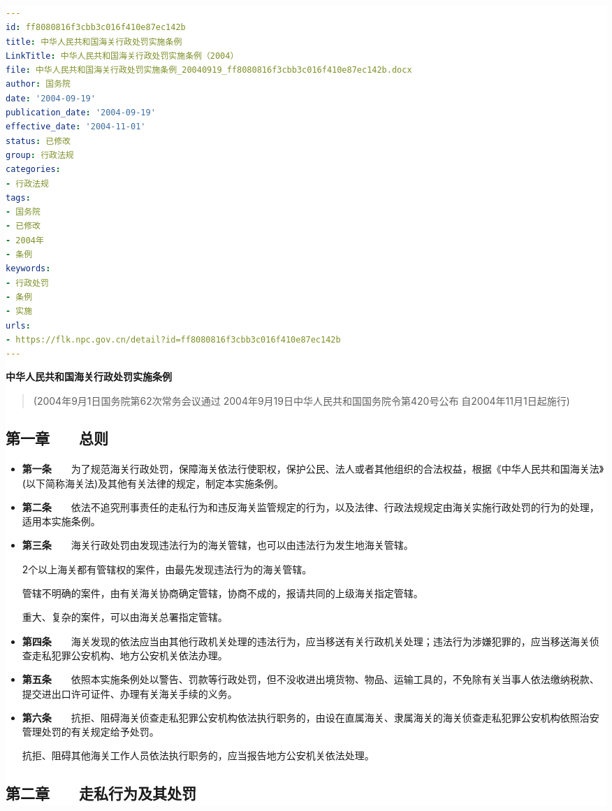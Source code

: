 ```yaml
---
id: ff8080816f3cbb3c016f410e87ec142b
title: 中华人民共和国海关行政处罚实施条例
LinkTitle: 中华人民共和国海关行政处罚实施条例（2004）
file: 中华人民共和国海关行政处罚实施条例_20040919_ff8080816f3cbb3c016f410e87ec142b.docx
author: 国务院
date: '2004-09-19'
publication_date: '2004-09-19'
effective_date: '2004-11-01'
status: 已修改
group: 行政法规
categories:
- 行政法规
tags:
- 国务院
- 已修改
- 2004年
- 条例
keywords:
- 行政处罚
- 条例
- 实施
urls:
- https://flk.npc.gov.cn/detail?id=ff8080816f3cbb3c016f410e87ec142b
---
```


**中华人民共和国海关行政处罚实施条例**

> (2004年9月1日国务院第62次常务会议通过 2004年9月19日中华人民共和国国务院令第420号公布 自2004年11月1日起施行)

## 第一章　　总则

- **第一条**　　为了规范海关行政处罚，保障海关依法行使职权，保护公民、法人或者其他组织的合法权益，根据《中华人民共和国海关法》(以下简称海关法)及其他有关法律的规定，制定本实施条例。

- **第二条**　　依法不追究刑事责任的走私行为和违反海关监管规定的行为，以及法律、行政法规规定由海关实施行政处罚的行为的处理，适用本实施条例。

- **第三条**　　海关行政处罚由发现违法行为的海关管辖，也可以由违法行为发生地海关管辖。

  2个以上海关都有管辖权的案件，由最先发现违法行为的海关管辖。

  管辖不明确的案件，由有关海关协商确定管辖，协商不成的，报请共同的上级海关指定管辖。

  重大、复杂的案件，可以由海关总署指定管辖。

- **第四条**　　海关发现的依法应当由其他行政机关处理的违法行为，应当移送有关行政机关处理；违法行为涉嫌犯罪的，应当移送海关侦查走私犯罪公安机构、地方公安机关依法办理。

- **第五条**　　依照本实施条例处以警告、罚款等行政处罚，但不没收进出境货物、物品、运输工具的，不免除有关当事人依法缴纳税款、提交进出口许可证件、办理有关海关手续的义务。

- **第六条**　　抗拒、阻碍海关侦查走私犯罪公安机构依法执行职务的，由设在直属海关、隶属海关的海关侦查走私犯罪公安机构依照治安管理处罚的有关规定给予处罚。

  抗拒、阻碍其他海关工作人员依法执行职务的，应当报告地方公安机关依法处理。

## 第二章　　走私行为及其处罚
